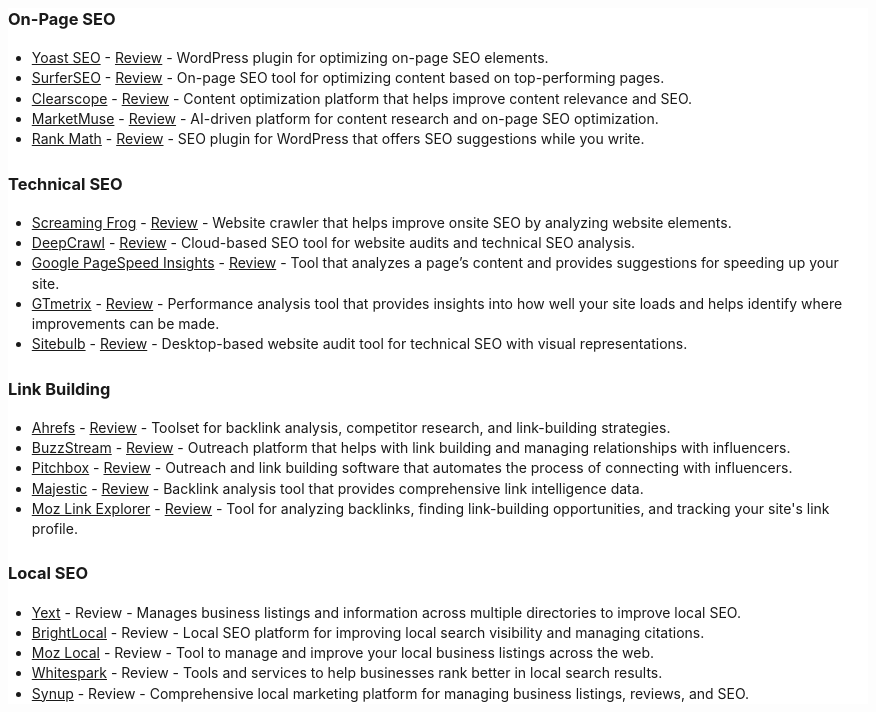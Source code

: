 ### On-Page SEO

  - [Yoast SEO](https://yoast.com) - [Review](https://marketingtoolslist.com/yoast-seo) - WordPress plugin for optimizing on-page SEO elements.
  - [SurferSEO](https://surferseo.com) - [Review](https://marketingtoolslist.com/surfer-seo) - On-page SEO tool for optimizing content based on top-performing pages.
  - [Clearscope](https://www.clearscope.io) - [Review](https://marketingtoolslist.com/clearscope) - Content optimization platform that helps improve content relevance and SEO.
  - [MarketMuse](https://www.marketmuse.com) - [Review](https://marketingtoolslist.com/market-muse) - AI-driven platform for content research and on-page SEO optimization.
  - [Rank Math](https://rankmath.com) - [Review](https://marketingtoolslist.com/rank-math) - SEO plugin for WordPress that offers SEO suggestions while you write.

### Technical SEO

  - [Screaming Frog](https://www.screamingfrog.co.uk/seo-spider/) - [Review](https://marketingtoolslist.com/screaming-frog-seo-spider) - Website crawler that helps improve onsite SEO by analyzing website elements.
  - [DeepCrawl](https://www.deepcrawl.com) - [Review](https://marketingtoolslist.com/lumar-formerly-deepcrawl) - Cloud-based SEO tool for website audits and technical SEO analysis.
  - [Google PageSpeed Insights](https://developers.google.com/speed/pagespeed/insights/) - [Review](https://marketingtoolslist.com/google-pagespeed-insights) - Tool that analyzes a page’s content and provides suggestions for speeding up your site.
  - [GTmetrix](https://gtmetrix.com) - [Review](https://marketingtoolslist.com/gtmetrix) - Performance analysis tool that provides insights into how well your site loads and helps identify where improvements can be made.
  - [Sitebulb](https://sitebulb.com) - [Review](https://marketingtoolslist.com/sitebulb) - Desktop-based website audit tool for technical SEO with visual representations.

### Link Building

  - [Ahrefs](https://ahrefs.com) - [Review](https://marketingtoolslist.com/ahrefs) - Toolset for backlink analysis, competitor research, and link-building strategies.
  - [BuzzStream](https://www.buzzstream.com) - [Review](https://marketingtoolslist.com/buzz-stream) - Outreach platform that helps with link building and managing relationships with influencers.
  - [Pitchbox](https://pitchbox.com) - [Review](https://marketingtoolslist.com/pitchbox) - Outreach and link building software that automates the process of connecting with influencers.
  - [Majestic](https://majestic.com) - [Review](https://marketingtoolslist.com/%20majestic-seo) - Backlink analysis tool that provides comprehensive link intelligence data.
  - [Moz Link Explorer](https://moz.com/link-explorer) - [Review](https://marketingtoolslist.com/moz) - Tool for analyzing backlinks, finding link-building opportunities, and tracking your site's link profile.

### Local SEO

  - [Yext](https://www.yext.com) - Review - Manages business listings and information across multiple directories to improve local SEO.
  - [BrightLocal](https://www.brightlocal.com) - Review - Local SEO platform for improving local search visibility and managing citations.
  - [Moz Local](https://moz.com/products/local) - Review - Tool to manage and improve your local business listings across the web.
  - [Whitespark](https://whitespark.ca) - Review - Tools and services to help businesses rank better in local search results.
  - [Synup](https://synup.com) - Review - Comprehensive local marketing platform for managing business listings, reviews, and SEO.
